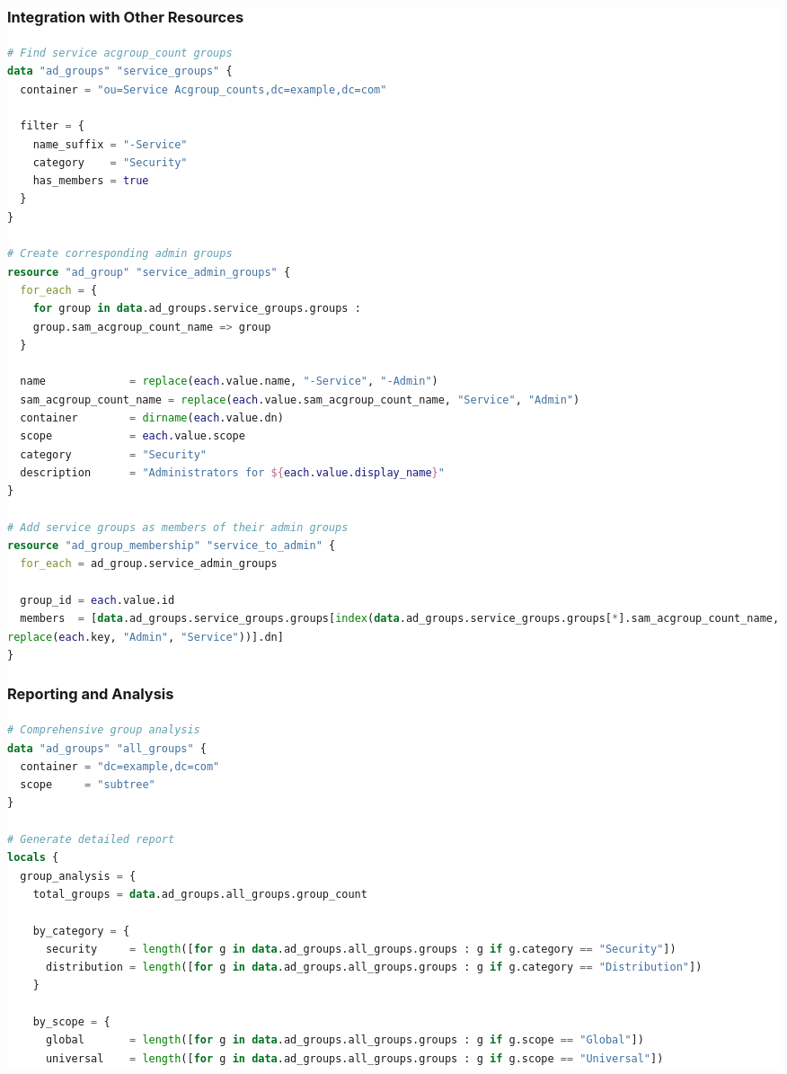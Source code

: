 ### Integration with Other Resources

```terraform
# Find service acgroup_count groups
data "ad_groups" "service_groups" {
  container = "ou=Service Acgroup_counts,dc=example,dc=com"

  filter = {
    name_suffix = "-Service"
    category    = "Security"
    has_members = true
  }
}

# Create corresponding admin groups
resource "ad_group" "service_admin_groups" {
  for_each = {
    for group in data.ad_groups.service_groups.groups :
    group.sam_acgroup_count_name => group
  }

  name             = replace(each.value.name, "-Service", "-Admin")
  sam_acgroup_count_name = replace(each.value.sam_acgroup_count_name, "Service", "Admin")
  container        = dirname(each.value.dn)
  scope            = each.value.scope
  category         = "Security"
  description      = "Administrators for ${each.value.display_name}"
}

# Add service groups as members of their admin groups
resource "ad_group_membership" "service_to_admin" {
  for_each = ad_group.service_admin_groups

  group_id = each.value.id
  members  = [data.ad_groups.service_groups.groups[index(data.ad_groups.service_groups.groups[*].sam_acgroup_count_name, replace(each.key, "Admin", "Service"))].dn]
}
```

### Reporting and Analysis

```terraform
# Comprehensive group analysis
data "ad_groups" "all_groups" {
  container = "dc=example,dc=com"
  scope     = "subtree"
}

# Generate detailed report
locals {
  group_analysis = {
    total_groups = data.ad_groups.all_groups.group_count

    by_category = {
      security     = length([for g in data.ad_groups.all_groups.groups : g if g.category == "Security"])
      distribution = length([for g in data.ad_groups.all_groups.groups : g if g.category == "Distribution"])
    }

    by_scope = {
      global       = length([for g in data.ad_groups.all_groups.groups : g if g.scope == "Global"])
      universal    = length([for g in data.ad_groups.all_groups.groups : g if g.scope == "Universal"])
```